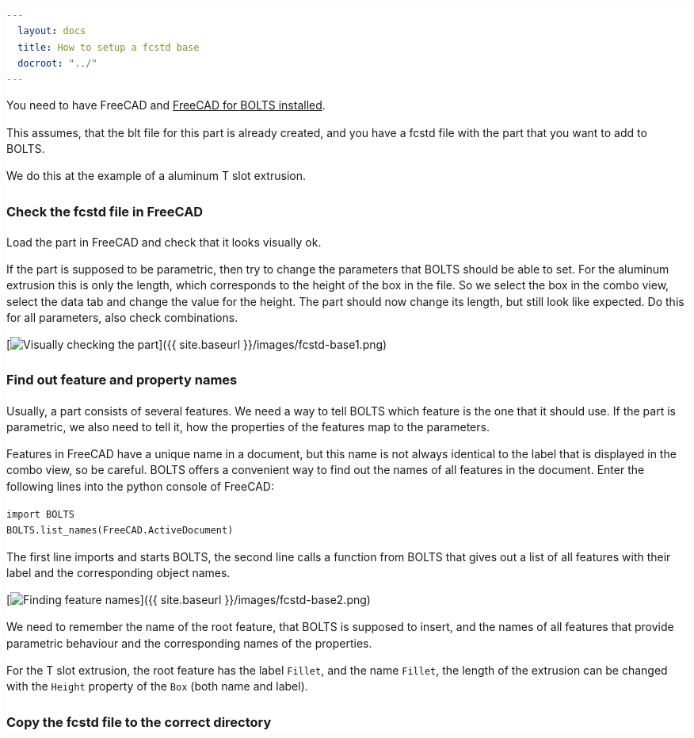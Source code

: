 ```yaml
---
  layout: docs
  title: How to setup a fcstd base
  docroot: "../"
---
```


You need to have FreeCAD and [FreeCAD for BOLTS installed](installation.html).

This assumes, that the blt file for this part is already created, and you have
a fcstd file with the part that you want to add to BOLTS.

We do this at the example of a aluminum T slot extrusion.

### Check the fcstd file in FreeCAD

Load the part in FreeCAD and check that it looks visually ok.

If the part is supposed to be parametric, then try to change the parameters
that BOLTS should be able to set. For the aluminum extrusion this is only the
length, which corresponds to the height of the box in the file. So we select
the box in the combo view, select the data tab and change the value for the
height. The part should now change its length, but still look like expected. Do
this for all parameters, also check combinations.

[<img alt="Visually checking the part" src="{{ site.baseurl }}/images/fcstd-base1.png" style="width: 100%;"/>]({{ site.baseurl }}/images/fcstd-base1.png)

### Find out feature and property names

Usually, a part consists of several features. We need a way to tell BOLTS which feature is the one that it should use. If the part is parametric, we also need to tell it, how the properties of the features map to the parameters.

Features in FreeCAD have a unique name in a document, but this name is not always identical to the label that is displayed in the combo view, so be careful. BOLTS offers a convenient way to find out the names of all features in the document. Enter the following lines into the python console of FreeCAD:

    import BOLTS
    BOLTS.list_names(FreeCAD.ActiveDocument)

The first line imports and starts BOLTS, the second line calls a function from BOLTS that gives out a list of all features with their label and the corresponding object names.

[<img alt="Finding feature names" src="{{ site.baseurl }}/images/fcstd-base2.png" style="width: 100%;"/>]({{ site.baseurl }}/images/fcstd-base2.png)

We need to remember the name of the root feature, that BOLTS is supposed to insert, and the names of all features that provide parametric behaviour and the corresponding names of the properties.

For the T slot extrusion, the root feature has the label `Fillet`, and the name `Fillet`, the length of the extrusion can be changed with the `Height` property of the `Box` (both name and label).


### Copy the fcstd file to the correct directory
